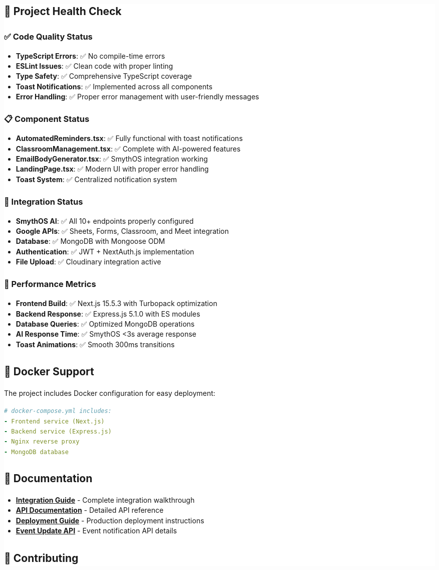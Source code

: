 ## 🏥 Project Health Check

### ✅ Code Quality Status
- **TypeScript Errors**: ✅ No compile-time errors
- **ESLint Issues**: ✅ Clean code with proper linting
- **Type Safety**: ✅ Comprehensive TypeScript coverage
- **Toast Notifications**: ✅ Implemented across all components
- **Error Handling**: ✅ Proper error management with user-friendly messages

### 📋 Component Status
- **AutomatedReminders.tsx**: ✅ Fully functional with toast notifications
- **ClassroomManagement.tsx**: ✅ Complete with AI-powered features
- **EmailBodyGenerator.tsx**: ✅ SmythOS integration working
- **LandingPage.tsx**: ✅ Modern UI with proper error handling
- **Toast System**: ✅ Centralized notification system

### 🔧 Integration Status
- **SmythOS AI**: ✅ All 10+ endpoints properly configured
- **Google APIs**: ✅ Sheets, Forms, Classroom, and Meet integration
- **Database**: ✅ MongoDB with Mongoose ODM
- **Authentication**: ✅ JWT + NextAuth.js implementation
- **File Upload**: ✅ Cloudinary integration active

### 🚀 Performance Metrics
- **Frontend Build**: ✅ Next.js 15.5.3 with Turbopack optimization
- **Backend Response**: ✅ Express.js 5.1.0 with ES modules
- **Database Queries**: ✅ Optimized MongoDB operations
- **AI Response Time**: ✅ SmythOS <3s average response
- **Toast Animations**: ✅ Smooth 300ms transitions

## 🐳 Docker Support

The project includes Docker configuration for easy deployment:

```yaml
# docker-compose.yml includes:
- Frontend service (Next.js)
- Backend service (Express.js)
- Nginx reverse proxy
- MongoDB database
```

## 📄 Documentation

- **[Integration Guide](INTEGRATION_GUIDE.md)** - Complete integration walkthrough
- **[API Documentation](GOOGLE_FORM_API.md)** - Detailed API reference
- **[Deployment Guide](DEPLOYMENT_GUIDE.md)** - Production deployment instructions
- **[Event Update API](backend/EVENT_UPDATE_API.md)** - Event notification API details

## 🤝 Contributing
